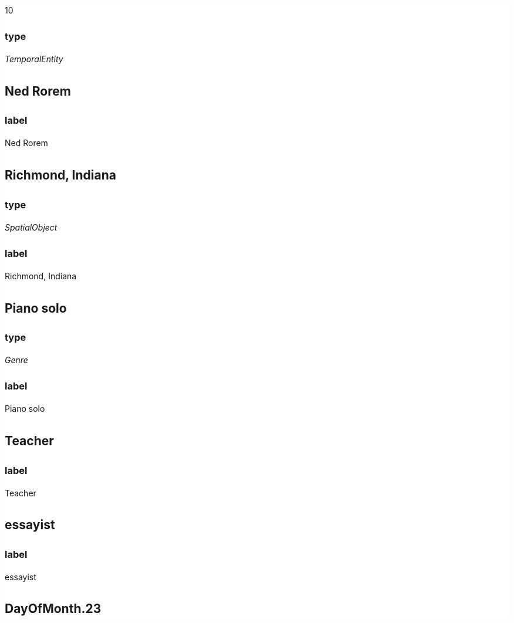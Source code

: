 
10

### type


*TemporalEntity*

## Ned Rorem

### label


Ned Rorem

## Richmond, Indiana

### type


*SpatialObject*

### label


Richmond, Indiana

## Piano solo

### type


*Genre*

### label


Piano solo

## Teacher

### label


Teacher

## essayist

### label


essayist

## DayOfMonth.23

